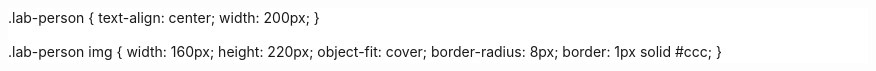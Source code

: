 .lab-person {
  text-align: center;
  width: 200px;
}

.lab-person img {
  width: 160px;
  height: 220px;
  object-fit: cover;
  border-radius: 8px;
  border: 1px solid #ccc;
}
</style>

<style>
.publication-block {
  border: 1px solid #ddd;
  border-radius: 10px;
  padding: 15px;
  margin-bottom: 30px;
  background-color: #fafafa;
  box-shadow: 2px 2px 5px rgba(0,0,0,0.05);
}

.publication-title {
  font-weight: bold;
  font-size: 18px;
  margin-bottom: 10px;
}

.publication-image {
  width: 100%;
  max-width: 400px;
  border-radius: 8px;
  margin-top: 10px;
  margin-bottom: 10px;
  cursor: pointer;
}

.conference-name {
  font-size: 16px;
  color: #555;
  margin: 10px 0;
}

.author-name {
  font-size: 14px;
  color: #333;
}

.links {
  margin-top: 4px;
}

.links a {
  margin-right: 15px;
  text-decoration: none;
  font-weight: bold;
  color: #1a73e8;
}
</style>
